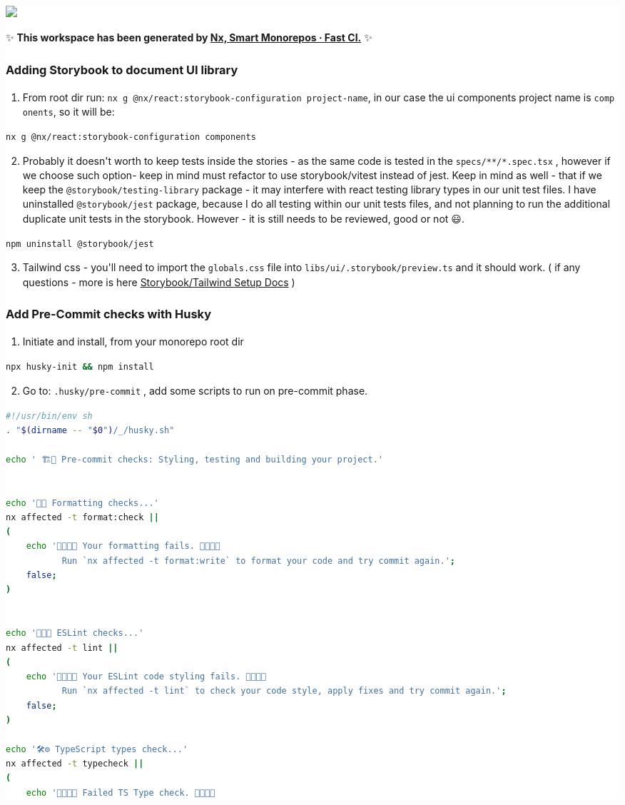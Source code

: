<a alt="Nx logo" href="https://nx.dev" target="_blank" rel="noreferrer"><img src="https://raw.githubusercontent.com/nrwl/nx/master/images/nx-logo.png" width="45"></a>

✨ **This workspace has been generated by [Nx, Smart Monorepos · Fast CI.](https://nx.dev)** ✨

### Adding Storybook to document UI library

1. From root dir run: `nx g @nx/react:storybook-configuration project-name`, in our case the ui components project name is `components`,
   so it will be:

```sh
nx g @nx/react:storybook-configuration components
```

2. Probably it doesn't worth to keep tests inside the stories - as the same code is tested in the `specs/**/*.spec.tsx` , however if we choose such option- keep in mind must refactor to use storybook/vitest instead of jest. Keep in mind as well - that if we keep the `@storybook/testing-library` package - it may interfere with react testing library types in our unit test files. I have uninstalled `@storybook/jest` package, because I do all testing within our unit tests files, and not planning to run the additional duplicate unit tests in the storybook. However - it is still needs to be reviewed, good or not 😃.

```sh
npm uninstall @storybook/jest
```

3. Tailwind css - you'll need to import the `globals.css` file into `libs/ui/.storybook/preview.ts` and it should work. ( if any questions - more is here [Storybook/Tailwind Setup Docs](https://storybook.js.org/recipes/tailwindcss) )

### Add Pre-Commit checks with Husky

1. Initiate and install, from your monorepo root dir

```sh
npx husky-init && npm install
```

2. Go to: `.husky/pre-commit` , add some scripts to run on pre-commit phase.

```sh
#!/usr/bin/env sh
. "$(dirname -- "$0")/_/husky.sh"

echo ' 🏗️👷 Pre-commit checks: Styling, testing and building your project.'


echo '👩‍🔬 Formatting checks...'
nx affected -t format:check ||
(
    echo '🤢🤮🤢🤮 Your formatting fails. 🤢🤮🤢🤮
           Run `nx affected -t format:write` to format your code and try commit again.';
    false;
)


echo '👩‍🔬👀 ESLint checks...'
nx affected -t lint ||
(
    echo '🤢🤮🤢🤮 Your ESLint code styling fails. 🤢🤮🤢🤮
           Run `nx affected -t lint` to check your code style, apply fixes and try commit again.';
    false;
)

echo '🛠️⚙️ TypeScript types check...'
nx affected -t typecheck ||
(
    echo '🤡😂❌🤡 Failed TS Type check. 🤡😂❌🤡
```